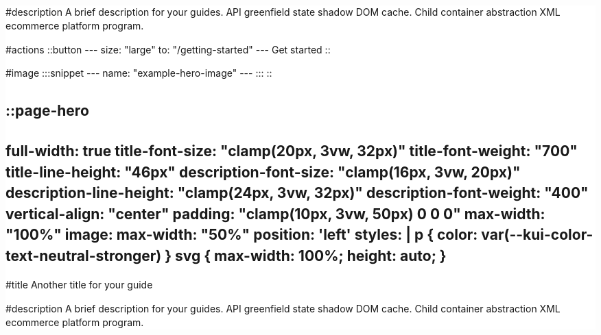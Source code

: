  #description
  A brief description for your guides. API greenfield state shadow DOM cache. Child container abstraction XML ecommerce platform program.

  #actions
    ::button
    ---
    size: "large"
    to: "/getting-started"
    ---
    Get started
    ::

  #image
    :::snippet
    ---
    name: "example-hero-image"
    ---
    :::
  ::

  ::page-hero
  ---
  full-width: true
  title-font-size: "clamp(20px, 3vw, 32px)"
  title-font-weight: "700"
  title-line-height: "46px"
  description-font-size: "clamp(16px, 3vw, 20px)"
  description-line-height: "clamp(24px, 3vw, 32px)"
  description-font-weight: "400"
  vertical-align: "center"
  padding: "clamp(10px, 3vw, 50px) 0 0 0"
  max-width: "100%"
  image:
    max-width: "50%"
    position: 'left'
  styles: |
    p {
      color: var(--kui-color-text-neutral-stronger)
    }
    svg {
      max-width: 100%;
      height: auto;
    }
  ---
  #title
  Another title for your guide

  #description
  A brief description for your guides. API greenfield state shadow DOM cache. Child container abstraction XML ecommerce platform program.

